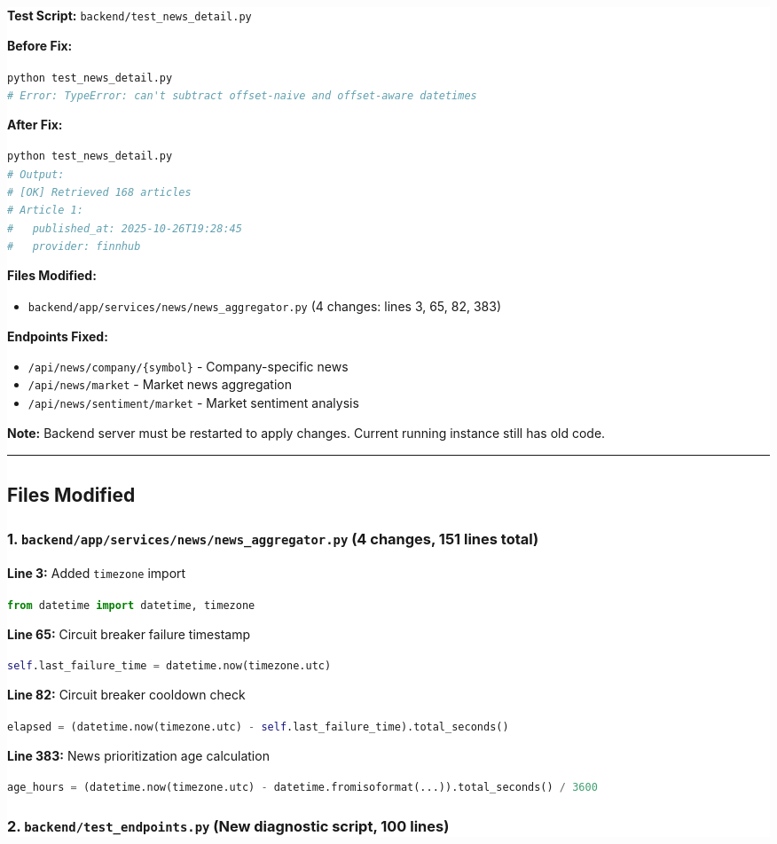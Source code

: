 **Test Script:** `backend/test_news_detail.py`

**Before Fix:**
```bash
python test_news_detail.py
# Error: TypeError: can't subtract offset-naive and offset-aware datetimes
```

**After Fix:**
```bash
python test_news_detail.py
# Output:
# [OK] Retrieved 168 articles
# Article 1:
#   published_at: 2025-10-26T19:28:45
#   provider: finnhub
```

**Files Modified:**
- `backend/app/services/news/news_aggregator.py` (4 changes: lines 3, 65, 82, 383)

**Endpoints Fixed:**
- `/api/news/company/{symbol}` - Company-specific news
- `/api/news/market` - Market news aggregation
- `/api/news/sentiment/market` - Market sentiment analysis

**Note:** Backend server must be restarted to apply changes. Current running instance still has old code.

---

## Files Modified

### 1. `backend/app/services/news/news_aggregator.py` (4 changes, 151 lines total)

**Line 3:** Added `timezone` import
```python
from datetime import datetime, timezone
```

**Line 65:** Circuit breaker failure timestamp
```python
self.last_failure_time = datetime.now(timezone.utc)
```

**Line 82:** Circuit breaker cooldown check
```python
elapsed = (datetime.now(timezone.utc) - self.last_failure_time).total_seconds()
```

**Line 383:** News prioritization age calculation
```python
age_hours = (datetime.now(timezone.utc) - datetime.fromisoformat(...)).total_seconds() / 3600
```

### 2. `backend/test_endpoints.py` (New diagnostic script, 100 lines)
